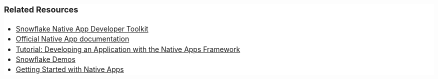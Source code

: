 ### Related Resources

- [Snowflake Native App Developer Toolkit](https://www.snowflake.com/snowflake-native-app-developer-toolkit/?utm_cta=na-us-en-eb-native-app-quickstart)
- [Official Native App documentation](https://docs.snowflake.com/en/developer-guide/native-apps/native-apps-about)
- [Tutorial: Developing an Application with the Native Apps Framework](https://docs.snowflake.com/en/developer-guide/native-apps/tutorials/getting-started-tutorial)
- [Snowflake Demos](https://developers.snowflake.com/demos)
- [Getting Started with Native Apps](https://quickstarts.snowflake.com/guide/getting_started_with_native_apps/)
